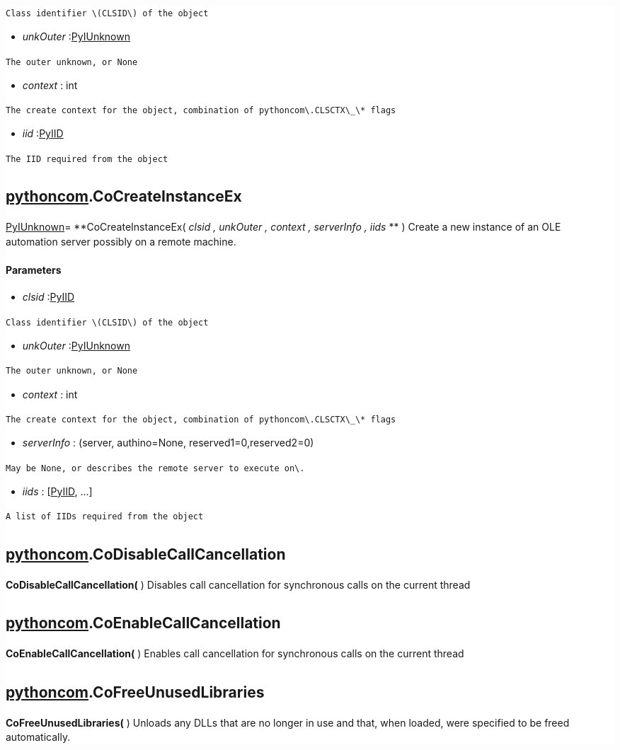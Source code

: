     Class identifier \(CLSID\) of the object

  -  *unkOuter* :[PyIUnknown](#pyiunknown)

    The outer unknown, or None

  -  *context* : int

    The create context for the object, combination of pythoncom\.CLSCTX\_\* flags

  -  *iid* :[PyIID](#pyiid)

    The IID required from the object

## [pythoncom](#pythoncom)\.CoCreateInstanceEx

[PyIUnknown](#pyiunknown)\= **CoCreateInstanceEx\( *clsid*  *, unkOuter*  *, context*  *, serverInfo*  *, iids* ** \)
Create a new instance of an OLE automation server possibly on a remote machine\.

#### Parameters


  -  *clsid* :[PyIID](#pyiid)

    Class identifier \(CLSID\) of the object

  -  *unkOuter* :[PyIUnknown](#pyiunknown)

    The outer unknown, or None

  -  *context* : int

    The create context for the object, combination of pythoncom\.CLSCTX\_\* flags

  -  *serverInfo* : \(server, authino\=None, reserved1\=0,reserved2\=0\)

    May be None, or describes the remote server to execute on\.

  -  *iids* : \[[PyIID](#pyiid), \.\.\.\]

    A list of IIDs required from the object

## [pythoncom](#pythoncom)\.CoDisableCallCancellation

 **CoDisableCallCancellation\(** \)
Disables call cancellation for synchronous calls on the current thread

## [pythoncom](#pythoncom)\.CoEnableCallCancellation

 **CoEnableCallCancellation\(** \)
Enables call cancellation for synchronous calls on the current thread

## [pythoncom](#pythoncom)\.CoFreeUnusedLibraries

 **CoFreeUnusedLibraries\(** \)
Unloads any DLLs that are no longer in use and that, when loaded, were specified to be freed automatically\.
